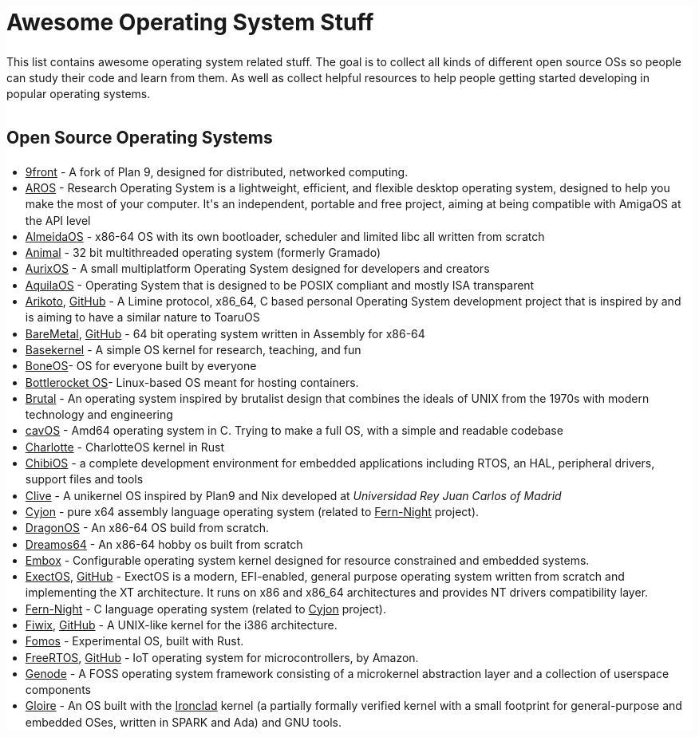 # Awesome Operating System Stuff

This list contains awesome operating system related stuff.
The goal is to collect all kinds of different open source OSs so people can study their code and learn from them. As well as collect helpful resources to help people getting started developing in popular operating systems.

## Open Source Operating Systems

* [9front](http://9front.org) - A fork of Plan 9, designed for distributed, networked computing.
* [AROS](https://aros.sourceforge.io/) - Research Operating System is a lightweight, efficient, and flexible desktop operating system, designed to help you make the most of your computer. It's an independent, portable and free project, aiming at being compatible with AmigaOS at the API level
* [AlmeidaOS](https://github.com/PauloMigAlmeida/AlmeidaOS) - x86-64 OS with its own bootloader, scheduler and limited libc all written from scratch
* [Animal](https://github.com/frednora/animal) - 32 bit multithreaded operating system (formerly Gramado)
* [AurixOS](https://github.com/aurixos/os) - A small multiplatform Operating System designed for developers and creators
* [AquilaOS](https://aquilaos.com) - Operating System that is designed to be POSIX compliant and mostly ISA transparent
* [Arikoto](https://arikoto.nerdnextdoor.net/), [GitHub](https://github.com/IAmTheNerdNextDoor/arikoto) - A Limine protocol, x86_64, C based personal Operating System development project that is inspired by and is aiming to have a similar nature to ToaruOS
* [BareMetal](http://www.returninfinity.com/), [GitHub](https://github.com/ReturnInfinity/BareMetal) - 64 bit operating system written in Assembly for x86-64
* [Basekernel](https://github.com/dthain/basekernel) - A simple OS kernel for research, teaching, and fun
* [BoneOS](https://github.com/Bone-Project/BoneOS)- OS for everyone built by everyone
* [Bottlerocket OS](https://github.com/bottlerocket-os/bottlerocket)- Linux-based OS meant for hosting containers.
* [Brutal](https://github.com/brutal-org/brutal) - An operating system inspired by brutalist design that combines the ideals of UNIX from the 1970s with modern technology and engineering
* [cavOS](https://github.com/malwarepad/cavOS) - Amd64 operating system in C. Trying to make a full OS, with a simple and readable codebase
* [Charlotte](https://github.com/charlotte-os/charlotte-core) - CharlotteOS kernel in Rust
* [ChibiOS](http://www.chibios.org/) - a complete development environment for embedded applications including RTOS, an HAL, peripheral drivers, support files and tools
* [Clive](https://lsub.org/ls/clive.html) - A unikernel OS inspired by Plan9 and Nix developed at *Universidad Rey Juan Carlos of Madrid*
* [Cyjon](https://github.com/CorruptedByCPU/Cyjon/) - pure x64 assembly language operating system (related to [Fern-Night](https://github.com/CorruptedByCPU/Fern-Night/) project).
* [DragonOS](https://github.com/fslongjin/DragonOS) - An x86-64 OS build from scratch.
* [Dreamos64](https://github.com/dreamos82/Dreamos64) - An x86-64 hobby os built from scratch
* [Embox](https://embox.github.io/) - Configurable operating system kernel designed for resource constrained and embedded systems.
* [ExectOS](https://git.codingworkshop.eu.org/xt-sys/exectos), [GitHub](https://github.com/xt-sys/exectos) - ExectOS is a modern, EFI-enabled, general purpose operating system written from scratch and implementing the XT architecture. It runs on x86 and x86_64 architectures and provides NT drivers compatibility layer.
* [Fern-Night](https://github.com/CorruptedByCPU/Fern-Night/) - C language operating system (related to [Cyjon](https://github.com/CorruptedByCPU/Cyjon/) project).
* [Fiwix](https://www.fiwix.org/), [GitHub](https://github.com/mikaku/Fiwix) - A UNIX-like kernel for the i386 architecture.
* [Fomos](https://github.com/Ruddle/Fomos) - Experimental OS, built with Rust.
* [FreeRTOS](https://www.freertos.org/), [GitHub](https://github.com/FreeRTOS/FreeRTOS) - IoT operating system for microcontrollers, by Amazon.
* [Genode](https://genode.org/) - A FOSS operating system framework consisting of a microkernel abstraction layer and a collection of userspace components
* [Gloire](https://github.com/streaksu/Gloire) - An OS built with the [Ironclad](https://www.nongnu.org/ironclad/) kernel (a partially formally verified kernel with a small footprint for general-purpose and embedded OSes, written in SPARK and Ada) and GNU tools.